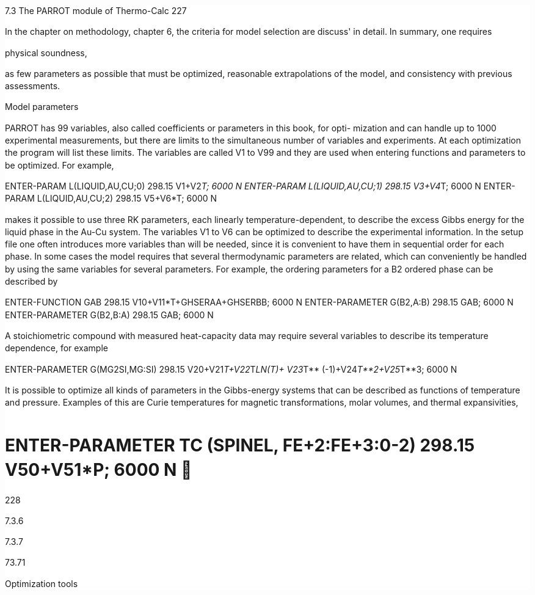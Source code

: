 7.3 The PARROT module of Thermo-Calc 227

 

In the chapter on methodology, chapter 6, the criteria for model selection are discuss'
in detail. In summary, one requires

physical soundness,

as few parameters as possible that must be optimized,
reasonable extrapolations of the model, and
consistency with previous assessments.

Model parameters

PARROT has 99 variables, also called coefficients or parameters in this book, for opti-
mization and can handle up to 1000 experimental measurements, but there are limits to
the simultaneous number of variables and experiments. At each optimization the program
will list these limits. The variables are called V1 to V99 and they are used when entering
functions and parameters to be optimized. For example,

ENTER-PARAM L(LIQUID,AU,CU;0) 298.15 V1+V2*T; 6000 N
ENTER-PARAM L(LIQUID,AU,CU;1) 298.15 V3+V4*T; 6000 N
ENTER-PARAM L(LIQUID,AU,CU;2) 298.15 V5+V6*T; 6000 N

makes it possible to use three RK parameters, each linearly temperature-dependent, to
describe the excess Gibbs energy for the liquid phase in the Au-Cu system. The variables
V1 to V6 can be optimized to describe the experimental information. In the setup file
one often introduces more variables than will be needed, since it is convenient to have
them in sequential order for each phase. In some cases the model requires that several
thermodynamic parameters are related, which can conveniently be handled by using the
same variables for several parameters. For example, the ordering parameters for a B2
ordered phase can be described by

ENTER-FUNCTION GAB 298.15 V10+V11*T+GHSERAA+GHSERBB; 6000 N
ENTER-PARAMETER G(B2,A:B) 298.15 GAB; 6000 N
ENTER-PARAMETER G(B2,B:A) 298.15 GAB; 6000 N

A stoichiometric compound with measured heat-capacity data may require several
variables to describe its temperature dependence, for example

ENTER-PARAMETER G(MG2SI,MG:SI) 298.15 V20+V21*T+V22*T*LN(T)+
V23*T** (-1)+V24*T**2+V25*T**3; 6000 N

It is possible to optimize all kinds of parameters in the Gibbs-energy systems that
can be described as functions of temperature and pressure. Examples of this are Curie
temperatures for magnetic transformations, molar volumes, and thermal expansivities,

ENTER-PARAMETER TC (SPINEL, FE+2:FE+3:0-2) 298.15 V50+V51*P; 6000 N

===========
228

7.3.6

7.3.7

73.71

Optimization tools
